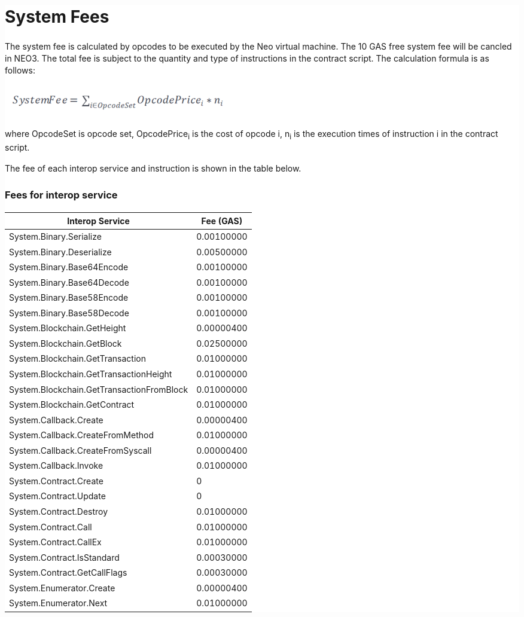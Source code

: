 # System Fees

The system fee is calculated by opcodes to be executed by the Neo virtual machine. The 10 GAS free system fee will be cancled in NEO3. The total fee is subject to the quantity and type of instructions in the contract script. The calculation formula is as follows:


![](../../zh-cn/assets/system_fee.png)

where OpcodeSet is opcode set, OpcodePrice<sub>i</sub> is the cost of opcode i, n<sub>i</sub> is the execution times of instruction i in the contract script.

The fee of each interop service and instruction is shown in the table below.

### Fees for interop service

| Interop Service | Fee (GAS) |
|--|--|
| System.Binary.Serialize | 0.00100000  |
| System.Binary.Deserialize| 0.00500000  |
| System.Binary.Base64Encode| 0.00100000  |
| System.Binary.Base64Decode| 0.00100000  |
| System.Binary.Base58Encode| 0.00100000  |
| System.Binary.Base58Decode| 0.00100000  |
| System.Blockchain.GetHeight | 0.00000400  |
| System.Blockchain.GetBlock | 0.02500000  |
| System.Blockchain.GetTransaction | 0.01000000  |
| System.Blockchain.GetTransactionHeight | 0.01000000  |
| System.Blockchain.GetTransactionFromBlock | 0.01000000  |
| System.Blockchain.GetContract | 0.01000000  |
| System.Callback.Create | 0.00000400  |
| System.Callback.CreateFromMethod | 0.01000000  |
| System.Callback.CreateFromSyscall | 0.00000400  |
| System.Callback.Invoke | 0.01000000  |
| System.Contract.Create | 0  |
| System.Contract.Update | 0  |
| System.Contract.Destroy | 0.01000000  |
| System.Contract.Call | 0.01000000  |
| System.Contract.CallEx | 0.01000000  |
| System.Contract.IsStandard | 0.00030000  |
| System.Contract.GetCallFlags | 0.00030000  |
| System.Enumerator.Create | 0.00000400  |
| System.Enumerator.Next | 0.01000000  |